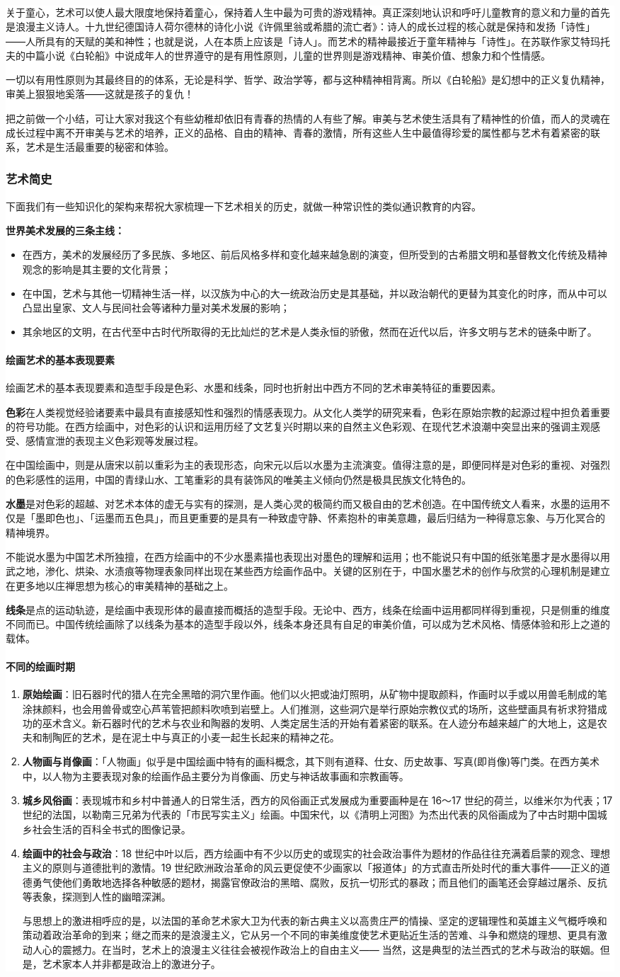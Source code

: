 关于童心，艺术可以使人最大限度地保持着童心，保持着人生中最为可贵的游戏精神。真正深刻地认识和呼吁儿童教育的意义和力量的首先是浪漫主义诗人。十九世纪德国诗人荷尔德林的诗化小说《许佩里翁或希腊的流亡者》：诗人的成长过程的核心就是保持和发扬「诗性」 ——人所具有的天赋的美和神性；也就是说，人在本质上应该是「诗人」。而艺术的精神最接近于童年精神与「诗性」。在苏联作家艾特玛托夫的中篇小说《白轮船》中说成年人的世界遵守的是有用性原则，儿童的世界则是游戏精神、审美价值、想象力和个性情感。

一切以有用性原则为其最终目的的体系，无论是科学、哲学、政治学等，都与这种精神相背离。所以《白轮船》是幻想中的正义复仇精神，审美上狠狠地奚落——这就是孩子的复仇！

把之前做一个小结，可让大家对我这个有些幼稚却依旧有青春的热情的人有些了解。审美与艺术使生活具有了精神性的价值，而人的灵魂在成长过程中离不开审美与艺术的培养，正义的品格、自由的精神、青春的激情，所有这些人生中最值得珍爱的属性都与艺术有着紧密的联系，艺术是生活最重要的秘密和体验。

### 艺术简史

下面我们有一些知识化的架构来帮祝大家梳理一下艺术相关的历史，就做一种常识性的类似通识教育的内容。

**世界美术发展的三条主线：**

- 在西方，美术的发展经历了多民族、多地区、前后风格多样和变化越来越急剧的演变，但所受到的古希腊文明和基督教文化传统及精神观念的影响是其主要的文化背景；

- 在中国，艺术与其他一切精神生活一样，以汉族为中心的大一统政治历史是其基础，并以政治朝代的更替为其变化的时序，而从中可以凸显出皇家、文人与民间社会等诸种力量对美术发展的影响；

- 其余地区的文明，在古代至中古时代所取得的无比灿烂的艺术是人类永恒的骄傲，然而在近代以后，许多文明与艺术的链条中断了。

#### 绘画艺术的基本表现要素

绘画艺术的基本表现要素和造型手段是色彩、水墨和线条，同时也折射出中西方不同的艺术审美特征的重要因素。

**色彩**在人类视觉经验诸要素中最具有直接感知性和强烈的情感表现力。从文化人类学的研究来看，色彩在原始宗教的起源过程中担负着重要的符号功能。在西方绘画中，对色彩的认识和运用历经了文艺复兴时期以来的自然主义色彩观、在现代艺术浪潮中突显出来的强调主观感受、感情宣泄的表现主义色彩观等发展过程。

在中国绘画中，则是从唐宋以前以重彩为主的表现形态，向宋元以后以水墨为主流演变。值得注意的是，即便同样是对色彩的重视、对强烈的色彩感性的运用，中国的青绿山水、工笔重彩的具有装饰风的唯美主义倾向仍然是极具民族文化特色的。

**水墨**是对色彩的超越、对艺术本体的虚无与实有的探测，是人类心灵的极简约而又极自由的艺术创造。在中国传统文人看来，水墨的运用不仅是「墨即色也」、「运墨而五色具」，而且更重要的是具有一种致虚守静、怀素抱朴的审美意趣，最后归结为一种得意忘象、与万化冥合的精神境界。

不能说水墨为中国艺术所独擅，在西方绘画中的不少水墨素描也表现出对墨色的理解和运用；也不能说只有中国的纸张笔墨才是水墨得以用武之地，渗化、烘染、水渍痕等物理表象同样出现在某些西方绘画作品中。关键的区别在于，中国水墨艺术的创作与欣赏的心理机制是建立在更多地以庄禅思想为核心的审美精神的基础之上。

**线条**是点的运动轨迹，是绘画中表现形体的最直接而概括的造型手段。无论中、西方，线条在绘画中运用都同样得到重视，只是侧重的维度不同而已。中国传统绘画除了以线条为基本的造型手段以外，线条本身还具有自足的审美价值，可以成为艺术风格、情感体验和形上之道的载体。

#### 不同的绘画时期

1. **原始绘画**：旧石器时代的猎人在完全黑暗的洞穴里作画。他们以火把或油灯照明，从矿物中提取颜料，作画时以手或以用兽毛制成的笔涂抹颜料，也会用兽骨或空心芦苇管把颜料吹喷到岩壁上。人们推测，这些洞穴是举行原始宗教仪式的场所，这些壁画具有祈求狩猎成功的巫术含义。新石器时代的艺术与农业和陶器的发明、人类定居生活的开始有着紧密的联系。在人迹分布越来越广的大地上，这是农夫和制陶匠的艺术，是在泥土中与真正的小麦一起生长起来的精神之花。

2. **人物画与肖像画**：「人物画」似乎是中国绘画中特有的画科概念，其下则有道释、仕女、历史故事、写真(即肖像)等门类。在西方美术中，以人物为主要表现对象的绘画作品主要分为肖像画、历史与神话故事画和宗教画等。

3. **城乡风俗画**：表现城市和乡村中普通人的日常生活，西方的风俗画正式发展成为重要画种是在 16～17 世纪的荷兰，以维米尔为代表；17世纪的法国，以勒南三兄弟为代表的「市民写实主义」绘画。中国宋代，以《清明上河图》为杰出代表的风俗画成为了中古时期中国城乡社会生活的百科全书式的图像记录。

4. **绘画中的社会与政治**：18 世纪中叶以后，西方绘画中有不少以历史的或现实的社会政治事件为题材的作品往往充满着启蒙的观念、理想主义的原则与道德批判的激情。19 世纪欧洲政治革命的风云更促使不少画家以「报道体」的方式直击所处时代的重大事件——正义的道德勇气使他们勇敢地选择各种敏感的题材，揭露官僚政治的黑暗、腐败，反抗一切形式的暴政；而且他们的画笔还会穿越过屠杀、反抗等表象，探测到人性的幽暗深渊。

    与思想上的激进相呼应的是，以法国的革命艺术家大卫为代表的新古典主义以高贵庄严的情操、坚定的逻辑理性和英雄主义气概呼唤和策动着政治革命的到来；继之而来的是浪漫主义，它从另一个不同的审美维度使艺术更贴近生活的苦难、斗争和燃烧的理想、更具有激动人心的震撼力。在当时，艺术上的浪漫主义往往会被视作政治上的自由主义—— 当然，这是典型的法兰西式的艺术与政治的联姻。但是，艺术家本人并非都是政治上的激进分子。
